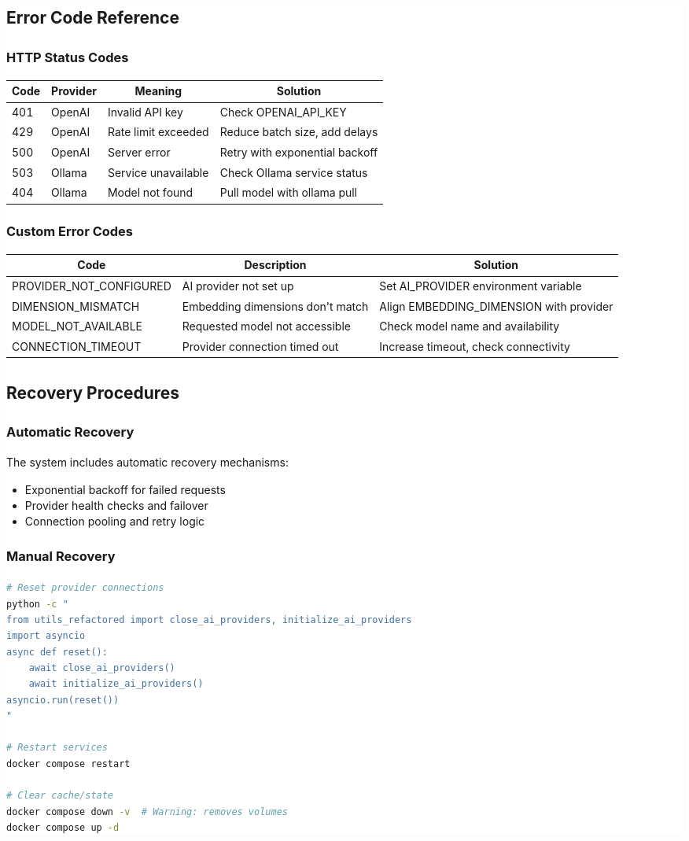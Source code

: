 ## Error Code Reference

### HTTP Status Codes

| Code | Provider | Meaning | Solution |
|------|----------|---------|----------|
| 401 | OpenAI | Invalid API key | Check OPENAI_API_KEY |
| 429 | OpenAI | Rate limit exceeded | Reduce batch size, add delays |
| 500 | OpenAI | Server error | Retry with exponential backoff |
| 503 | Ollama | Service unavailable | Check Ollama service status |
| 404 | Ollama | Model not found | Pull model with ollama pull |

### Custom Error Codes

| Code | Description | Solution |
|------|-------------|----------|
| PROVIDER_NOT_CONFIGURED | AI provider not set up | Set AI_PROVIDER environment variable |
| DIMENSION_MISMATCH | Embedding dimensions don't match | Align EMBEDDING_DIMENSION with provider |
| MODEL_NOT_AVAILABLE | Requested model not accessible | Check model name and availability |
| CONNECTION_TIMEOUT | Provider connection timed out | Increase timeout, check connectivity |

## Recovery Procedures

### Automatic Recovery

The system includes automatic recovery mechanisms:
- Exponential backoff for failed requests
- Provider health checks and failover
- Connection pooling and retry logic

### Manual Recovery

```bash
# Reset provider connections
python -c "
from utils_refactored import close_ai_providers, initialize_ai_providers
import asyncio
async def reset():
    await close_ai_providers()
    await initialize_ai_providers()
asyncio.run(reset())
"

# Restart services
docker compose restart

# Clear cache/state
docker compose down -v  # Warning: removes volumes
docker compose up -d
```
